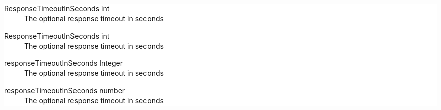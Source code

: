 

<div>
<pulumi-choosable type="language" values="csharp">
<dl class="resources-properties"><dt class="property-optional"
            title="Optional">
        <span id="responsetimeoutinseconds_csharp">
<a data-swiftype-name="resource-property" data-swiftype-type="text" href="#responsetimeoutinseconds_csharp" style="color: inherit; text-decoration: inherit;">Response<wbr>Timeout<wbr>In<wbr>Seconds</a>
</span>
        <span class="property-indicator"></span>
        <span class="property-type">int</span>
    </dt>
    <dd>The optional response timeout in seconds</dd></dl>
</pulumi-choosable>
</div>

<div>
<pulumi-choosable type="language" values="go">
<dl class="resources-properties"><dt class="property-optional"
            title="Optional">
        <span id="responsetimeoutinseconds_go">
<a data-swiftype-name="resource-property" data-swiftype-type="text" href="#responsetimeoutinseconds_go" style="color: inherit; text-decoration: inherit;">Response<wbr>Timeout<wbr>In<wbr>Seconds</a>
</span>
        <span class="property-indicator"></span>
        <span class="property-type">int</span>
    </dt>
    <dd>The optional response timeout in seconds</dd></dl>
</pulumi-choosable>
</div>

<div>
<pulumi-choosable type="language" values="java">
<dl class="resources-properties"><dt class="property-optional"
            title="Optional">
        <span id="responsetimeoutinseconds_java">
<a data-swiftype-name="resource-property" data-swiftype-type="text" href="#responsetimeoutinseconds_java" style="color: inherit; text-decoration: inherit;">response<wbr>Timeout<wbr>In<wbr>Seconds</a>
</span>
        <span class="property-indicator"></span>
        <span class="property-type">Integer</span>
    </dt>
    <dd>The optional response timeout in seconds</dd></dl>
</pulumi-choosable>
</div>

<div>
<pulumi-choosable type="language" values="javascript,typescript">
<dl class="resources-properties"><dt class="property-optional"
            title="Optional">
        <span id="responsetimeoutinseconds_nodejs">
<a data-swiftype-name="resource-property" data-swiftype-type="text" href="#responsetimeoutinseconds_nodejs" style="color: inherit; text-decoration: inherit;">response<wbr>Timeout<wbr>In<wbr>Seconds</a>
</span>
        <span class="property-indicator"></span>
        <span class="property-type">number</span>
    </dt>
    <dd>The optional response timeout in seconds</dd></dl>
</pulumi-choosable>
</div>
